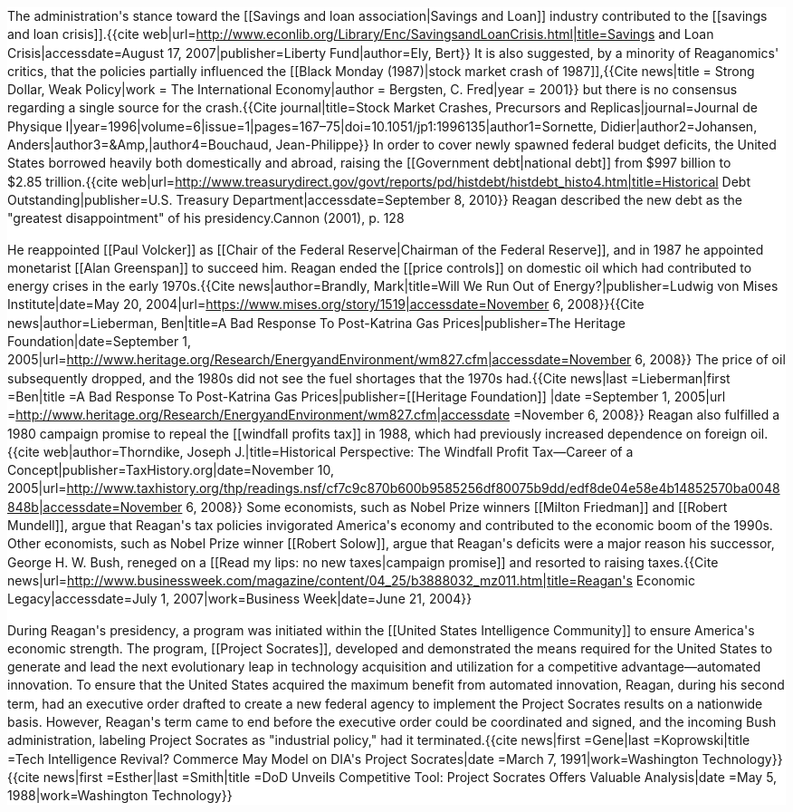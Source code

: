 The administration's stance toward the [[Savings and loan association|Savings and Loan]] industry contributed to the [[savings and loan crisis]].<ref>{{cite web|url=http://www.econlib.org/Library/Enc/SavingsandLoanCrisis.html|title=Savings and Loan Crisis|accessdate=August 17, 2007|publisher=Liberty Fund|author=Ely, Bert}}</ref> It is also suggested, by a minority of Reaganomics' critics, that the policies partially influenced the [[Black Monday (1987)|stock market crash of 1987]],<ref>{{Cite news|title = Strong Dollar, Weak Policy|work = The International Economy|author = Bergsten, C. Fred|year = 2001}}</ref> but there is no consensus regarding a single source for the crash.<ref>{{Cite journal|title=Stock Market Crashes, Precursors and Replicas|journal=Journal de Physique I|year=1996|volume=6|issue=1|pages=167–75|doi=10.1051/jp1:1996135|author1=Sornette, Didier|author2=Johansen, Anders|author3=&Amp,|author4=Bouchaud, Jean-Philippe}}</ref> In order to cover newly spawned federal budget deficits, the United States borrowed heavily both domestically and abroad, raising the [[Government debt|national debt]] from $997&nbsp;billion to $2.85&nbsp;trillion.<ref>{{cite web|url=http://www.treasurydirect.gov/govt/reports/pd/histdebt/histdebt_histo4.htm|title=Historical Debt Outstanding|publisher=U.S. Treasury Department|accessdate=September 8, 2010}}</ref> Reagan described the new debt as the "greatest disappointment" of his presidency.<ref name="Cannon128">Cannon (2001), p. 128</ref>

He reappointed [[Paul Volcker]] as [[Chair of the Federal Reserve|Chairman of the Federal Reserve]], and in 1987 he appointed monetarist [[Alan Greenspan]] to succeed him. Reagan ended the [[price controls]] on domestic oil which had contributed to energy crises in the early 1970s.<ref>{{Cite news|author=Brandly, Mark|title=Will We Run Out of Energy?|publisher=Ludwig von Mises Institute|date=May 20, 2004|url=https://www.mises.org/story/1519|accessdate=November 6, 2008}}</ref><ref>{{Cite news|author=Lieberman, Ben|title=A Bad Response To Post-Katrina Gas Prices|publisher=The Heritage Foundation|date=September 1, 2005|url=http://www.heritage.org/Research/EnergyandEnvironment/wm827.cfm|accessdate=November 6, 2008}}</ref> The price of oil subsequently dropped, and the 1980s did not see the fuel shortages that the 1970s had.<ref name="heritage">{{Cite news|last =Lieberman|first =Ben|title =A Bad Response To Post-Katrina Gas Prices|publisher=[[Heritage Foundation]] |date =September 1, 2005|url =http://www.heritage.org/Research/EnergyandEnvironment/wm827.cfm|accessdate =November 6, 2008}}</ref> Reagan also fulfilled a 1980 campaign promise to repeal the [[windfall profits tax]] in 1988, which had previously increased dependence on foreign oil.<ref>{{cite web|author=Thorndike, Joseph J.|title=Historical Perspective: The Windfall Profit Tax—Career of a Concept|publisher=TaxHistory.org|date=November 10, 2005|url=http://www.taxhistory.org/thp/readings.nsf/cf7c9c870b600b9585256df80075b9dd/edf8de04e58e4b14852570ba0048848b|accessdate=November 6, 2008}}</ref> Some economists, such as Nobel Prize winners [[Milton Friedman]] and [[Robert Mundell]], argue that Reagan's tax policies invigorated America's economy and contributed to the economic boom of the 1990s.<ref name="Reagan's Economic Legacy" /> Other economists, such as Nobel Prize winner [[Robert Solow]], argue that Reagan's deficits were a major reason his successor, George H. W. Bush, reneged on a [[Read my lips: no new taxes|campaign promise]] and resorted to raising taxes.<ref name="Reagan's Economic Legacy">{{Cite news|url=http://www.businessweek.com/magazine/content/04_25/b3888032_mz011.htm|title=Reagan's Economic Legacy|accessdate=July 1, 2007|work=Business Week|date=June 21, 2004}}</ref>

During Reagan's presidency, a program was initiated within the [[United States Intelligence Community]] to ensure America's economic strength. The program, [[Project Socrates]], developed and demonstrated the means required for the United States to generate and lead the next evolutionary leap in technology acquisition and utilization for a competitive advantage—automated innovation. To ensure that the United States acquired the maximum benefit from automated innovation, Reagan, during his second term, had an executive order drafted to create a new federal agency to implement the Project Socrates results on a nationwide basis. However, Reagan's term came to end before the executive order could be coordinated and signed, and the incoming Bush administration, labeling Project Socrates as "industrial policy," had it terminated.<ref>{{cite news|first =Gene|last =Koprowski|title =Tech Intelligence Revival? Commerce May Model on DIA's Project Socrates|date =March 7, 1991|work=Washington Technology}}</ref><ref>{{cite news|first =Esther|last =Smith|title =DoD Unveils Competitive Tool: Project Socrates Offers Valuable Analysis|date =May 5, 1988|work=Washington Technology}}</ref>
